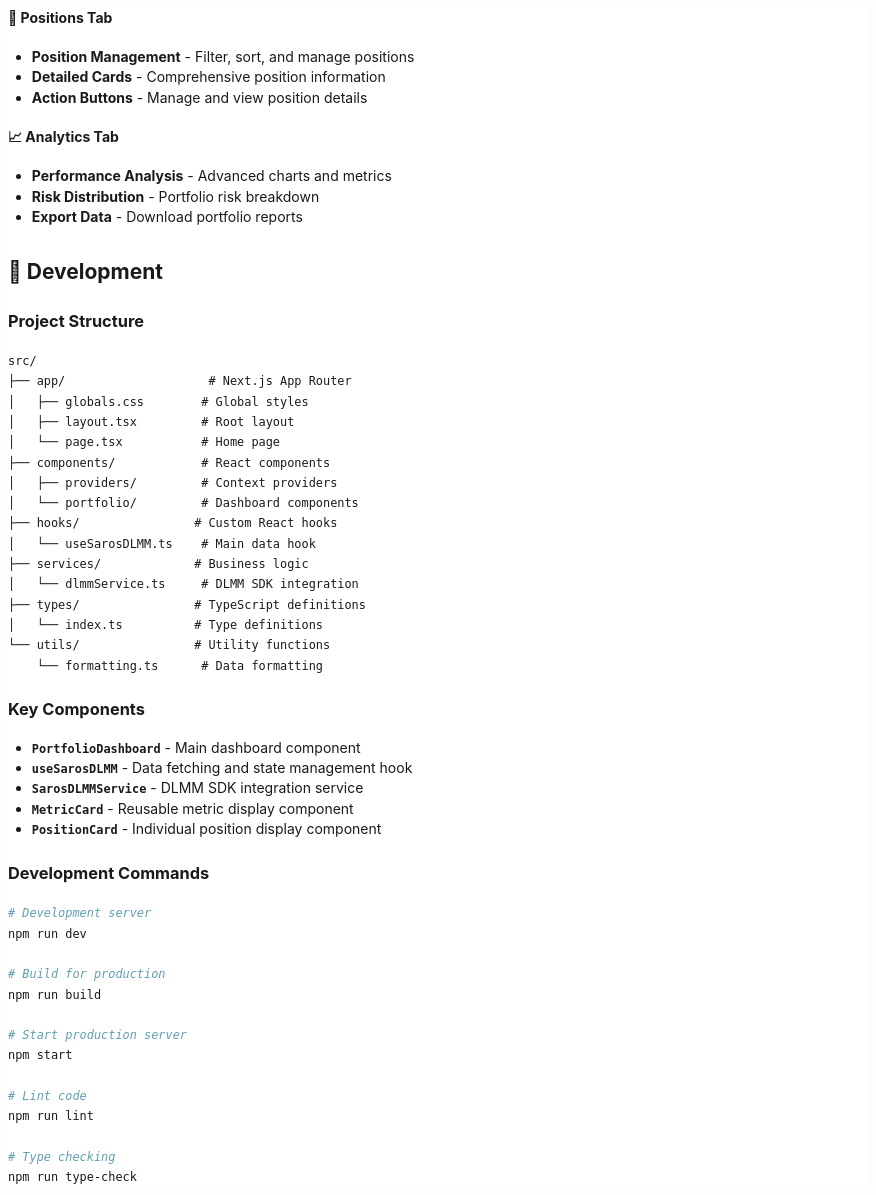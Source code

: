 #### 🎯 Positions Tab
- **Position Management** - Filter, sort, and manage positions
- **Detailed Cards** - Comprehensive position information
- **Action Buttons** - Manage and view position details

#### 📈 Analytics Tab
- **Performance Analysis** - Advanced charts and metrics
- **Risk Distribution** - Portfolio risk breakdown
- **Export Data** - Download portfolio reports

## 🔧 Development

### Project Structure

```
src/
├── app/                    # Next.js App Router
│   ├── globals.css        # Global styles
│   ├── layout.tsx         # Root layout
│   └── page.tsx           # Home page
├── components/            # React components
│   ├── providers/         # Context providers
│   └── portfolio/         # Dashboard components
├── hooks/                # Custom React hooks
│   └── useSarosDLMM.ts    # Main data hook
├── services/             # Business logic
│   └── dlmmService.ts     # DLMM SDK integration
├── types/                # TypeScript definitions
│   └── index.ts          # Type definitions
└── utils/                # Utility functions
    └── formatting.ts      # Data formatting
```

### Key Components

- **`PortfolioDashboard`** - Main dashboard component
- **`useSarosDLMM`** - Data fetching and state management hook
- **`SarosDLMMService`** - DLMM SDK integration service
- **`MetricCard`** - Reusable metric display component
- **`PositionCard`** - Individual position display component

### Development Commands

```bash
# Development server
npm run dev

# Build for production
npm run build

# Start production server
npm start

# Lint code
npm run lint

# Type checking
npm run type-check
```
